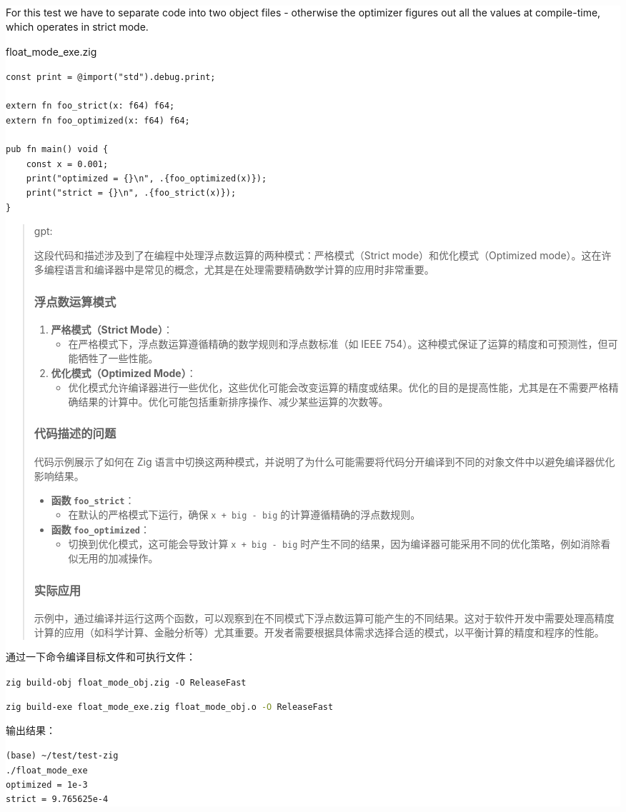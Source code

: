 For this test we have to separate code into two object files - otherwise the optimizer figures out all the values at compile-time, which operates in strict mode.

float_mode_exe.zig

```
const print = @import("std").debug.print;

extern fn foo_strict(x: f64) f64;
extern fn foo_optimized(x: f64) f64;

pub fn main() void {
    const x = 0.001;
    print("optimized = {}\n", .{foo_optimized(x)});
    print("strict = {}\n", .{foo_strict(x)});
}
```

> gpt: 
>
> 这段代码和描述涉及到了在编程中处理浮点数运算的两种模式：严格模式（Strict mode）和优化模式（Optimized mode）。这在许多编程语言和编译器中是常见的概念，尤其是在处理需要精确数学计算的应用时非常重要。
>
> ### 浮点数运算模式
>
> 1. **严格模式（Strict Mode）**：
>    - 在严格模式下，浮点数运算遵循精确的数学规则和浮点数标准（如 IEEE 754）。这种模式保证了运算的精度和可预测性，但可能牺牲了一些性能。
> 2. **优化模式（Optimized Mode）**：
>    - 优化模式允许编译器进行一些优化，这些优化可能会改变运算的精度或结果。优化的目的是提高性能，尤其是在不需要严格精确结果的计算中。优化可能包括重新排序操作、减少某些运算的次数等。
>
> ### 代码描述的问题
>
> 代码示例展示了如何在 Zig 语言中切换这两种模式，并说明了为什么可能需要将代码分开编译到不同的对象文件中以避免编译器优化影响结果。
>
> - **函数 `foo_strict`**：
>   - 在默认的严格模式下运行，确保 `x + big - big` 的计算遵循精确的浮点数规则。
> - **函数 `foo_optimized`**：
>   - 切换到优化模式，这可能会导致计算 `x + big - big` 时产生不同的结果，因为编译器可能采用不同的优化策略，例如消除看似无用的加减操作。
>
> ### 实际应用
>
> 示例中，通过编译并运行这两个函数，可以观察到在不同模式下浮点数运算可能产生的不同结果。这对于软件开发中需要处理高精度计算的应用（如科学计算、金融分析等）尤其重要。开发者需要根据具体需求选择合适的模式，以平衡计算的精度和程序的性能。

通过一下命令编译目标文件和可执行文件：

```bsh
zig build-obj float_mode_obj.zig -O ReleaseFast
```

```bash
zig build-exe float_mode_exe.zig float_mode_obj.o -O ReleaseFast
```

输出结果：
```
(base) ~/test/test-zig
./float_mode_exe
optimized = 1e-3
strict = 9.765625e-4
```
